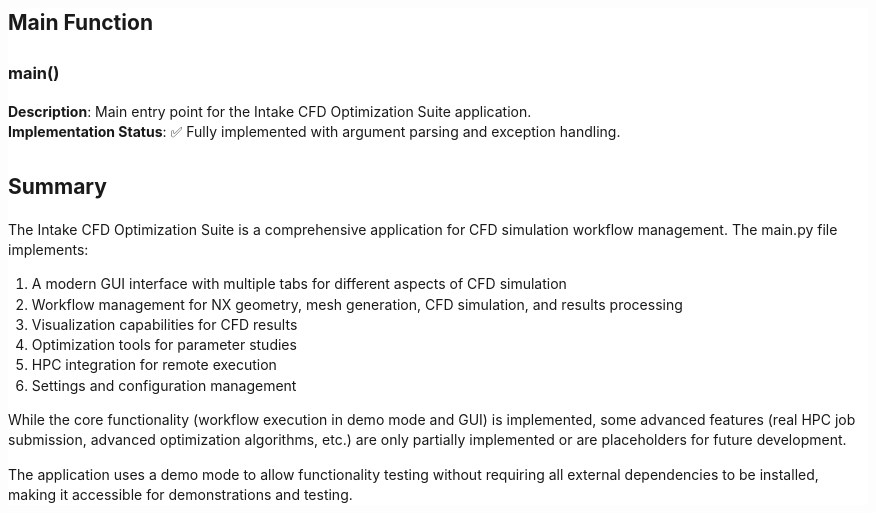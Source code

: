 ## Main Function

### main()
**Description**: Main entry point for the Intake CFD Optimization Suite application.  
**Implementation Status**: ✅ Fully implemented with argument parsing and exception handling.

## Summary

The Intake CFD Optimization Suite is a comprehensive application for CFD simulation workflow management. The main.py file implements:

1. A modern GUI interface with multiple tabs for different aspects of CFD simulation
2. Workflow management for NX geometry, mesh generation, CFD simulation, and results processing
3. Visualization capabilities for CFD results
4. Optimization tools for parameter studies
5. HPC integration for remote execution
6. Settings and configuration management

While the core functionality (workflow execution in demo mode and GUI) is implemented, some advanced features (real HPC job submission, advanced optimization algorithms, etc.) are only partially implemented or are placeholders for future development.

The application uses a demo mode to allow functionality testing without requiring all external dependencies to be installed, making it accessible for demonstrations and testing.